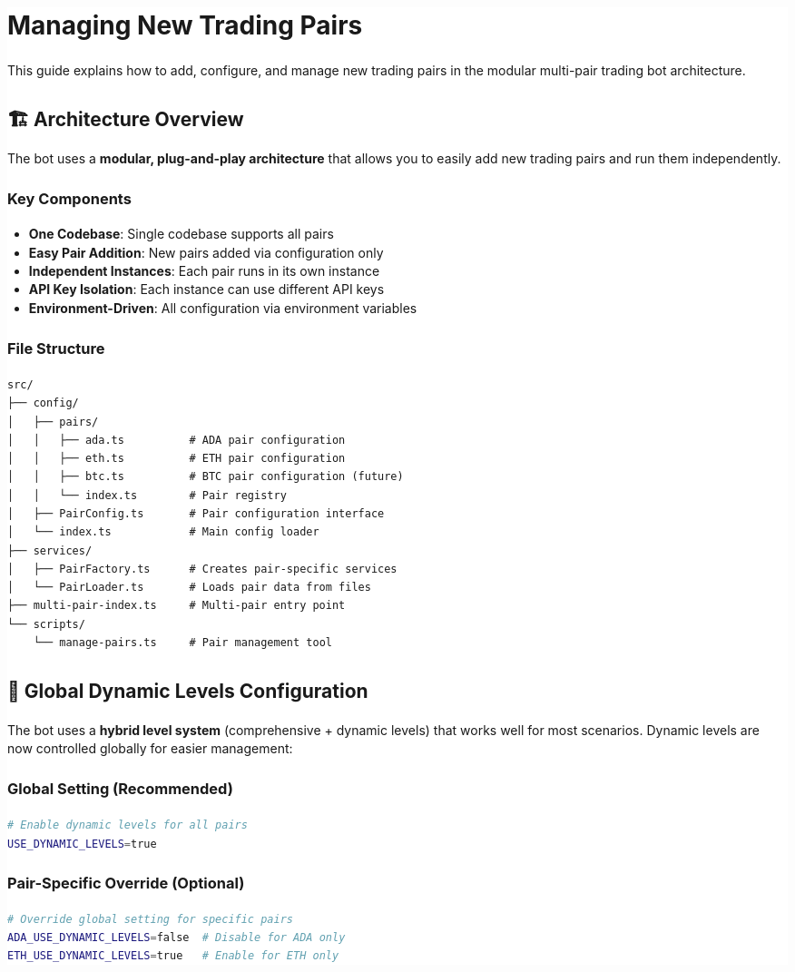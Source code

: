 # Managing New Trading Pairs

This guide explains how to add, configure, and manage new trading pairs in the modular multi-pair trading bot architecture.

## 🏗️ Architecture Overview

The bot uses a **modular, plug-and-play architecture** that allows you to easily add new trading pairs and run them independently.

### Key Components

- **One Codebase**: Single codebase supports all pairs
- **Easy Pair Addition**: New pairs added via configuration only
- **Independent Instances**: Each pair runs in its own instance
- **API Key Isolation**: Each instance can use different API keys
- **Environment-Driven**: All configuration via environment variables

### File Structure

```
src/
├── config/
│   ├── pairs/
│   │   ├── ada.ts          # ADA pair configuration
│   │   ├── eth.ts          # ETH pair configuration
│   │   ├── btc.ts          # BTC pair configuration (future)
│   │   └── index.ts        # Pair registry
│   ├── PairConfig.ts       # Pair configuration interface
│   └── index.ts            # Main config loader
├── services/
│   ├── PairFactory.ts      # Creates pair-specific services
│   └── PairLoader.ts       # Loads pair data from files
├── multi-pair-index.ts     # Multi-pair entry point
└── scripts/
    └── manage-pairs.ts     # Pair management tool
```

## 🧠 Global Dynamic Levels Configuration

The bot uses a **hybrid level system** (comprehensive + dynamic levels) that works well for most scenarios. Dynamic levels are now controlled globally for easier management:

### Global Setting (Recommended)
```bash
# Enable dynamic levels for all pairs
USE_DYNAMIC_LEVELS=true
```

### Pair-Specific Override (Optional)
```bash
# Override global setting for specific pairs
ADA_USE_DYNAMIC_LEVELS=false  # Disable for ADA only
ETH_USE_DYNAMIC_LEVELS=true   # Enable for ETH only
```
